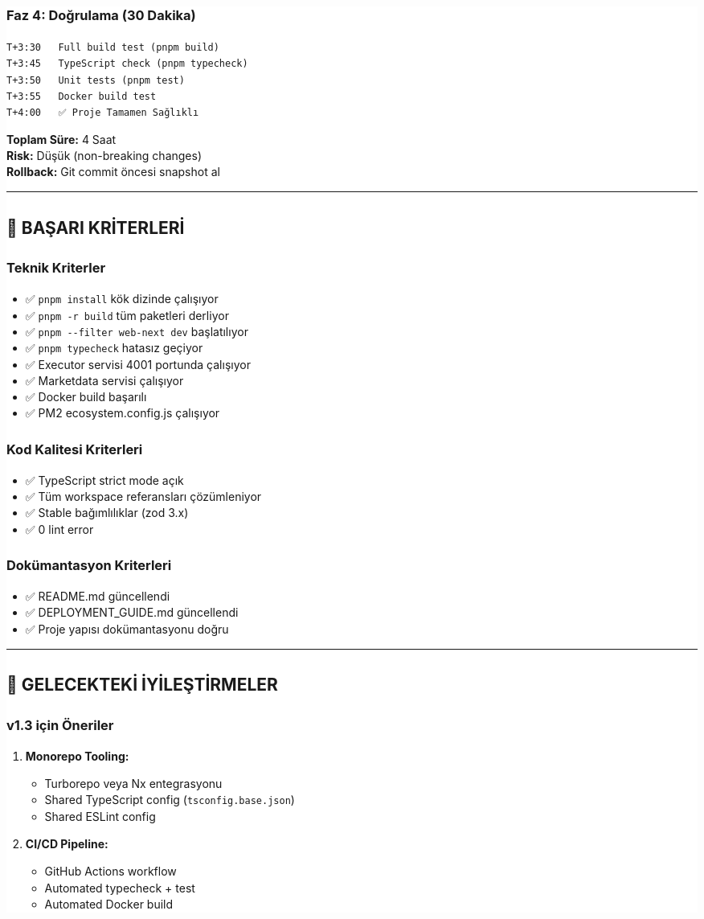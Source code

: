 ### Faz 4: Doğrulama (30 Dakika)
```
T+3:30   Full build test (pnpm build)
T+3:45   TypeScript check (pnpm typecheck)
T+3:50   Unit tests (pnpm test)
T+3:55   Docker build test
T+4:00   ✅ Proje Tamamen Sağlıklı
```

**Toplam Süre:** 4 Saat  
**Risk:** Düşük (non-breaking changes)  
**Rollback:** Git commit öncesi snapshot al

---

## 🎯 BAŞARI KRİTERLERİ

### Teknik Kriterler
- ✅ `pnpm install` kök dizinde çalışıyor
- ✅ `pnpm -r build` tüm paketleri derliyor
- ✅ `pnpm --filter web-next dev` başlatılıyor
- ✅ `pnpm typecheck` hatasız geçiyor
- ✅ Executor servisi 4001 portunda çalışıyor
- ✅ Marketdata servisi çalışıyor
- ✅ Docker build başarılı
- ✅ PM2 ecosystem.config.js çalışıyor

### Kod Kalitesi Kriterleri
- ✅ TypeScript strict mode açık
- ✅ Tüm workspace referansları çözümleniyor
- ✅ Stable bağımlılıklar (zod 3.x)
- ✅ 0 lint error

### Dokümantasyon Kriterleri
- ✅ README.md güncellendi
- ✅ DEPLOYMENT_GUIDE.md güncellendi
- ✅ Proje yapısı dokümantasyonu doğru

---

## 🔮 GELECEKTEKİ İYİLEŞTİRMELER

### v1.3 için Öneriler
1. **Monorepo Tooling:**
   - Turborepo veya Nx entegrasyonu
   - Shared TypeScript config (`tsconfig.base.json`)
   - Shared ESLint config

2. **CI/CD Pipeline:**
   - GitHub Actions workflow
   - Automated typecheck + test
   - Automated Docker build
